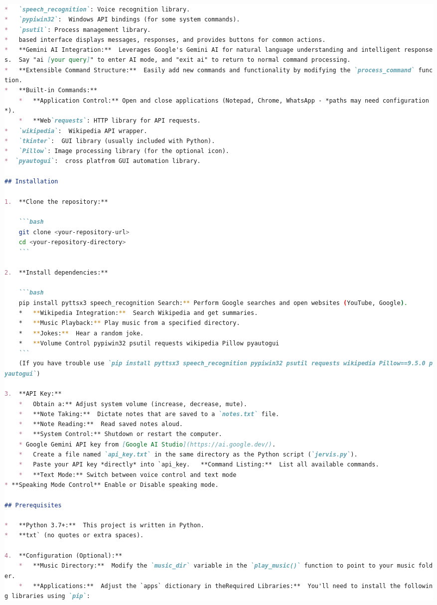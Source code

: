 ```markdown
*   `speech_recognition`: Voice recognition library.
*   `pypiwin32`:  Windows API bindings (for some system commands).
*   `psutil`: Process management library.
*   based interface displays messages, responses, and provides buttons for common actions.
*   **Gemini AI Integration:**  Leverages Google's Gemini AI for natural language understanding and intelligent responses.  Say "ai [your query]" to enter AI mode, and "exit ai" to return to normal command processing.
*   **Extensible Command Structure:**  Easily add new commands and functionality by modifying the `process_command` function.
*   **Built-in Commands:**
    *   **Application Control:** Open and close applications (Notepad, Chrome, WhatsApp - *paths may need configuration*).
    *   **Web`requests`: HTTP library for API requests.
*   `wikipedia`:  Wikipedia API wrapper.
*   `tkinter`:  GUI library (usually included with Python).
*   `Pillow`: Image processing library (for the optional icon).
*  `pyautogui`:  cross platfrom GUI automation library.

## Installation

1.  **Clone the repository:**

    ```bash
    git clone <your-repository-url>
    cd <your-repository-directory>
    ```

2.  **Install dependencies:**

    ```bash
    pip install pyttsx3 speech_recognition Search:** Perform Google searches and open websites (YouTube, Google).
    *   **Wikipedia Integration:**  Search Wikipedia and get summaries.
    *   **Music Playback:** Play music from a specified directory.
    *   **Jokes:**  Hear a random joke.
    *   **Volume Control pypiwin32 psutil requests wikipedia Pillow pyautogui
    ```
    (If you have trouble use `pip install pyttsx3 speech_recognition pypiwin32 psutil requests wikipedia Pillow==9.5.0 pyautogui`)

3.  **API Key:**
    *   Obtain a:** Adjust system volume (increase, decrease, mute).
    *   **Note Taking:**  Dictate notes that are saved to a `notes.txt` file.
    *   **Note Reading:**  Read saved notes aloud.
    *   **System Control:** Shutdown or restart the computer.
    * Google Gemini API key from [Google AI Studio](https://ai.google.dev/).
    *   Create a file named `api_key.txt` in the same directory as the Python script (`jervis.py`).
    *   Paste your API key *directly* into `api_key.   **Command Listing:**  List all available commands.
    *   **Text Mode:** Switch between voice control and text mode
* **Speaking Mode Control** Enable or Disable speaking mode.

## Prerequisites

*   **Python 3.7+:**  This project is written in Python.
*   **txt` (no quotes or extra spaces).

4.  **Configuration (Optional):**
    *   **Music Directory:**  Modify the `music_dir` variable in the `play_music()` function to point to your music folder.
    *   **Applications:**  Adjust the `apps` dictionary in theRequired Libraries:**  You'll need to install the following libraries using `pip`:

```